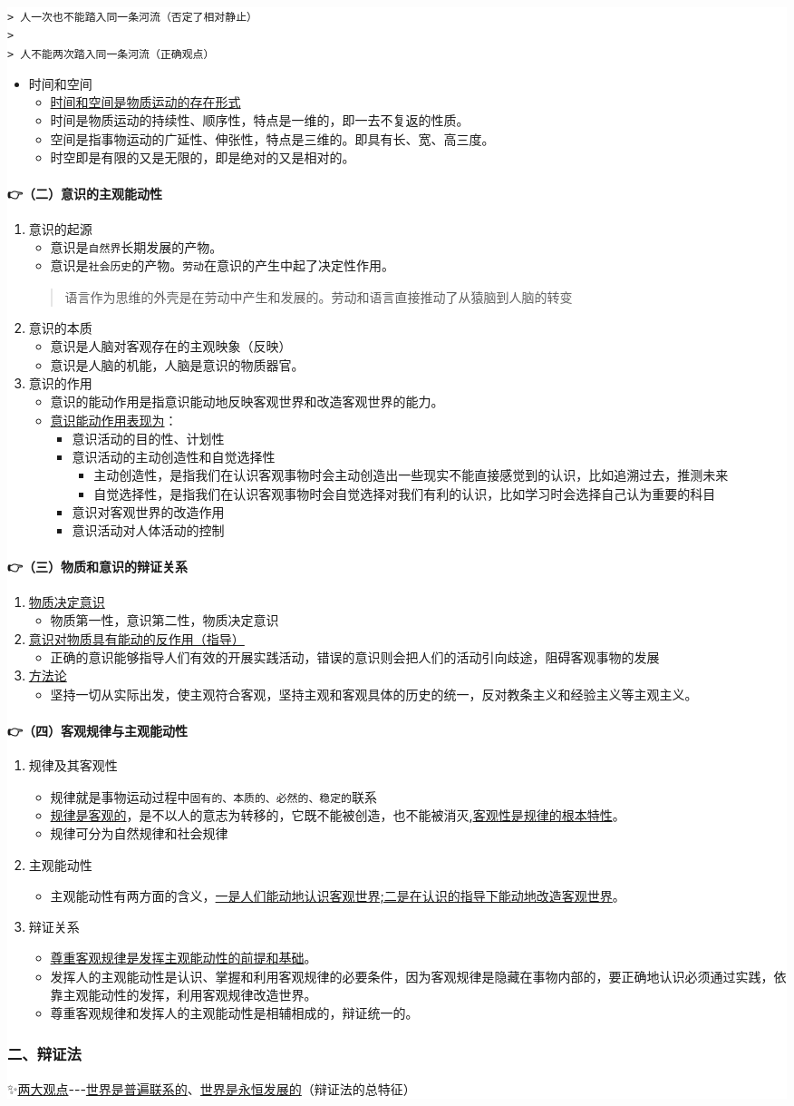     > 人一次也不能踏入同一条河流（否定了相对静止）
    > 
    > 人不能两次踏入同一条河流（正确观点）

- 时间和空间
  - <u>时间和空间是物质运动的存在形式</u>
  - 时间是物质运动的持续性、顺序性，特点是一维的，即一去不复返的性质。
  - 空间是指事物运动的广延性、伸张性，特点是三维的。即具有长、宽、高三度。
  - 时空即是有限的又是无限的，即是绝对的又是相对的。

#### 👉（二）意识的主观能动性
1. 意识的起源
   - 意识是`自然界`长期发展的产物。
   - 意识是`社会历史`的产物。`劳动`在意识的产生中起了决定性作用。
   > 语言作为思维的外壳是在劳动中产生和发展的。劳动和语言直接推动了从猿脑到人脑的转变
2. 意识的本质
   - 意识是人脑对客观存在的主观映象（反映）
   - 意识是人脑的机能，人脑是意识的物质器官。
3. 意识的作用
   - 意识的能动作用是指意识能动地反映客观世界和改造客观世界的能力。
   - <u>意识能动作用表现为</u>：
     - 意识活动的目的性、计划性
     - 意识活动的主动创造性和自觉选择性
       - 主动创造性，是指我们在认识客观事物时会主动创造出一些现实不能直接感觉到的认识，比如追溯过去，推测未来
       - 自觉选择性，是指我们在认识客观事物时会自觉选择对我们有利的认识，比如学习时会选择自己认为重要的科目
     - 意识对客观世界的改造作用
     - 意识活动对人体活动的控制

#### 👉（三）物质和意识的辩证关系
1. <u>物质决定意识</u>
   - 物质第一性，意识第二性，物质决定意识
2. <u>意识对物质具有能动的反作用（指导）</u>
   - 正确的意识能够指导人们有效的开展实践活动，错误的意识则会把人们的活动引向歧途，阻碍客观事物的发展
3. <u>方法论</u>
   - 坚持一切从实际出发，使主观符合客观，坚持主观和客观具体的历史的统一，反对教条主义和经验主义等主观主义。

#### 👉（四）客观规律与主观能动性
1. 规律及其客观性
   - 规律就是事物运动过程中`固有的、本质的、必然的、稳定的`联系
   - <u>规律是客观的</u>，是不以人的意志为转移的，它既不能被创造，也不能被消灭,<u>客观性是规律的根本特性</u>。
   - 规律可分为自然规律和社会规律

2. 主观能动性
   - 主观能动性有两方面的含义，<u>一是人们能动地认识客观世界;二是在认识的指导下能动地改造客观世界</u>。
3. 辩证关系
   - <u>尊重客观规律是发挥主观能动性的前提和基础</u>。
   - 发挥人的主观能动性是认识、掌握和利用客观规律的必要条件，因为客观规律是隐藏在事物内部的，要正确地认识必须通过实践，依靠主观能动性的发挥，利用客观规律改造世界。
   - 尊重客观规律和发挥人的主观能动性是相辅相成的，辩证统一的。

### 二、辩证法
✨[两大观点](#👉-一-两大观点)---[世界是普遍联系的](#🌈1-世界的普遍联系)、[世界是永恒发展的](#🌈2-世界的永恒发展)（辩证法的总特征）
